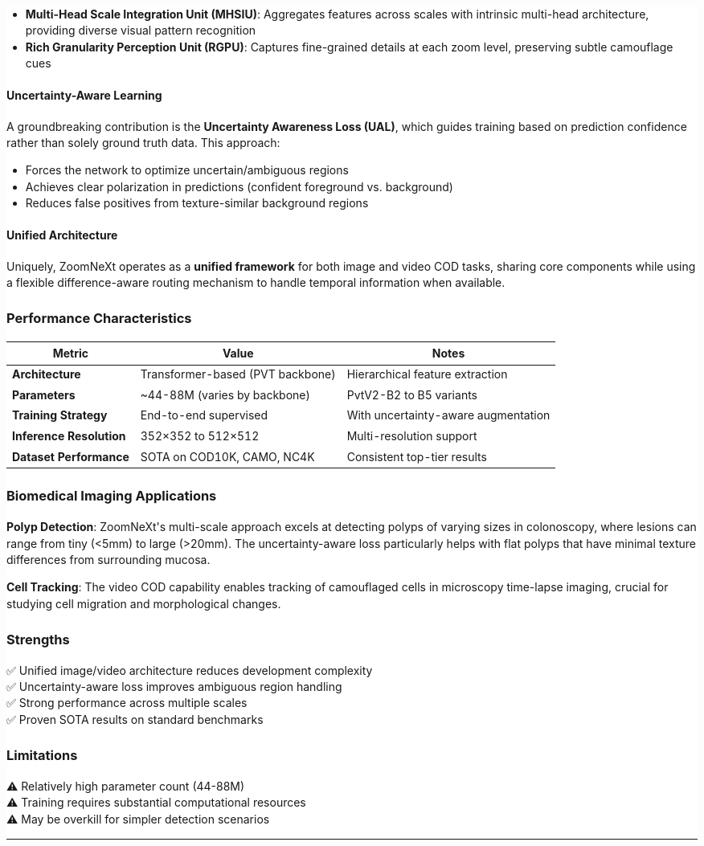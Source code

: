 - **Multi-Head Scale Integration Unit (MHSIU)**: Aggregates features across scales with intrinsic multi-head architecture, providing diverse visual pattern recognition
- **Rich Granularity Perception Unit (RGPU)**: Captures fine-grained details at each zoom level, preserving subtle camouflage cues

#### Uncertainty-Aware Learning
A groundbreaking contribution is the **Uncertainty Awareness Loss (UAL)**, which guides training based on prediction confidence rather than solely ground truth data. This approach:
- Forces the network to optimize uncertain/ambiguous regions
- Achieves clear polarization in predictions (confident foreground vs. background)
- Reduces false positives from texture-similar background regions

#### Unified Architecture
Uniquely, ZoomNeXt operates as a **unified framework** for both image and video COD tasks, sharing core components while using a flexible difference-aware routing mechanism to handle temporal information when available.

### Performance Characteristics

| Metric | Value | Notes |
|--------|-------|-------|
| **Architecture** | Transformer-based (PVT backbone) | Hierarchical feature extraction |
| **Parameters** | ~44-88M (varies by backbone) | PvtV2-B2 to B5 variants |
| **Training Strategy** | End-to-end supervised | With uncertainty-aware augmentation |
| **Inference Resolution** | 352×352 to 512×512 | Multi-resolution support |
| **Dataset Performance** | SOTA on COD10K, CAMO, NC4K | Consistent top-tier results |

### Biomedical Imaging Applications

**Polyp Detection**: ZoomNeXt's multi-scale approach excels at detecting polyps of varying sizes in colonoscopy, where lesions can range from tiny (<5mm) to large (>20mm). The uncertainty-aware loss particularly helps with flat polyps that have minimal texture differences from surrounding mucosa.

**Cell Tracking**: The video COD capability enables tracking of camouflaged cells in microscopy time-lapse imaging, crucial for studying cell migration and morphological changes.

### Strengths
✅ Unified image/video architecture reduces development complexity  
✅ Uncertainty-aware loss improves ambiguous region handling  
✅ Strong performance across multiple scales  
✅ Proven SOTA results on standard benchmarks

### Limitations
⚠️ Relatively high parameter count (44-88M)  
⚠️ Training requires substantial computational resources  
⚠️ May be overkill for simpler detection scenarios

---
